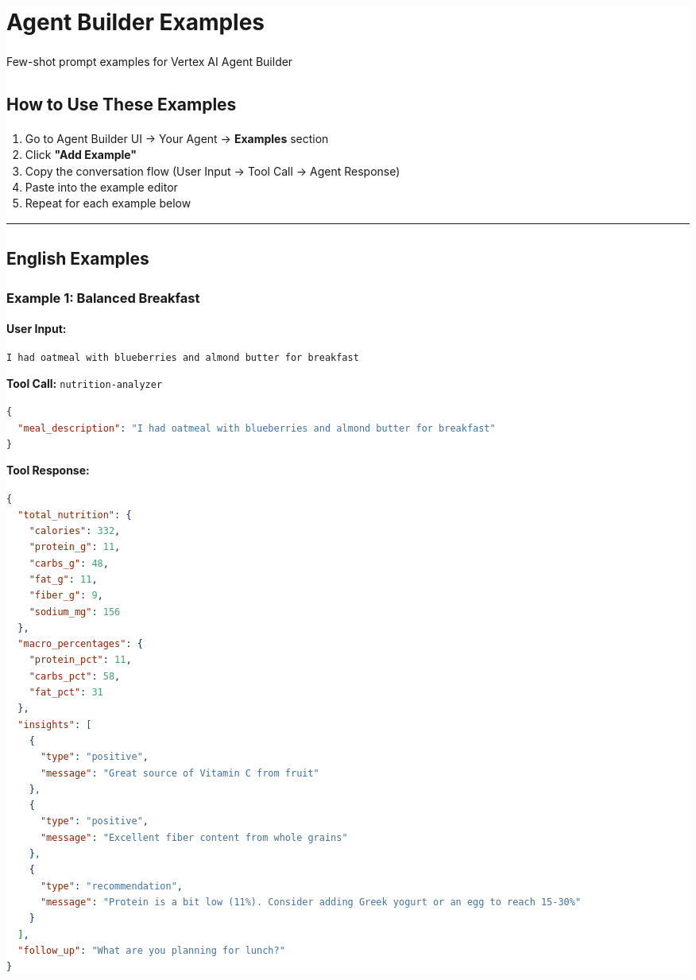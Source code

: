 # Agent Builder Examples
Few-shot prompt examples for Vertex AI Agent Builder

## How to Use These Examples

1. Go to Agent Builder UI → Your Agent → **Examples** section
2. Click **"Add Example"**
3. Copy the conversation flow (User Input → Tool Call → Agent Response)
4. Paste into the example editor
5. Repeat for each example below

---

## English Examples

### Example 1: Balanced Breakfast

**User Input:**
```
I had oatmeal with blueberries and almond butter for breakfast
```

**Tool Call:** `nutrition-analyzer`
```json
{
  "meal_description": "I had oatmeal with blueberries and almond butter for breakfast"
}
```

**Tool Response:**
```json
{
  "total_nutrition": {
    "calories": 332,
    "protein_g": 11,
    "carbs_g": 48,
    "fat_g": 11,
    "fiber_g": 9,
    "sodium_mg": 156
  },
  "macro_percentages": {
    "protein_pct": 11,
    "carbs_pct": 58,
    "fat_pct": 31
  },
  "insights": [
    {
      "type": "positive",
      "message": "Great source of Vitamin C from fruit"
    },
    {
      "type": "positive",
      "message": "Excellent fiber content from whole grains"
    },
    {
      "type": "recommendation",
      "message": "Protein is a bit low (11%). Consider adding Greek yogurt or an egg to reach 15-30%"
    }
  ],
  "follow_up": "What are you planning for lunch?"
}
```
